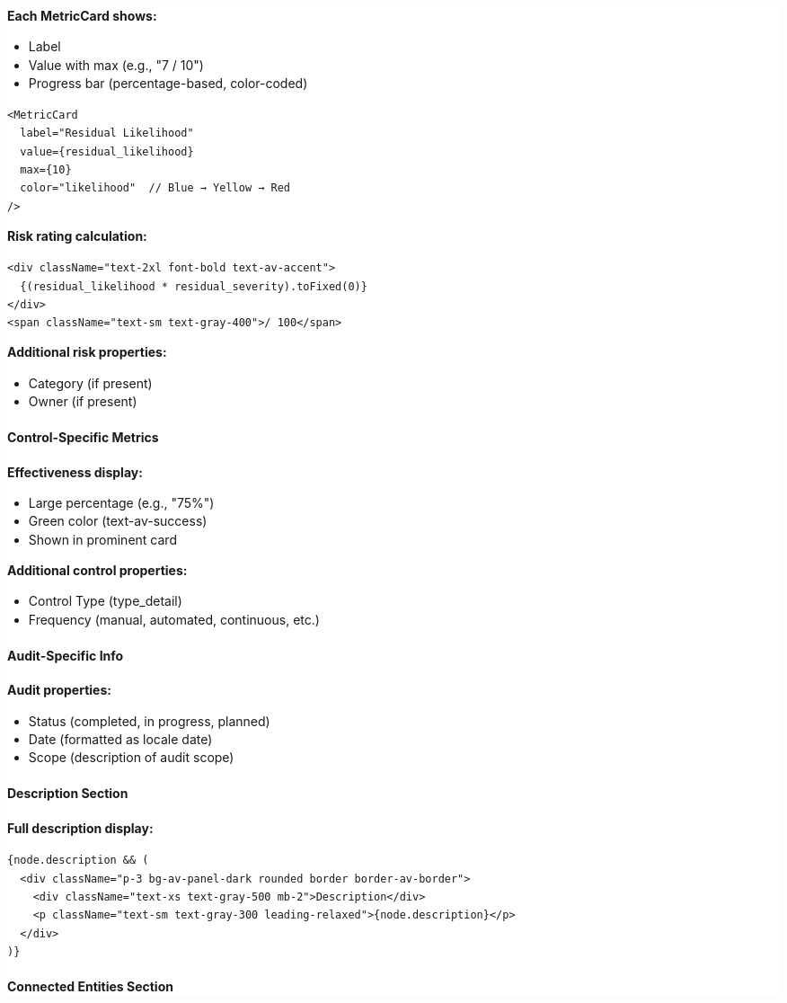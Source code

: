 **Each MetricCard shows:**
- Label
- Value with max (e.g., "7 / 10")
- Progress bar (percentage-based, color-coded)

```tsx
<MetricCard
  label="Residual Likelihood"
  value={residual_likelihood}
  max={10}
  color="likelihood"  // Blue → Yellow → Red
/>
```

**Risk rating calculation:**
```tsx
<div className="text-2xl font-bold text-av-accent">
  {(residual_likelihood * residual_severity).toFixed(0)}
</div>
<span className="text-sm text-gray-400">/ 100</span>
```

**Additional risk properties:**
- Category (if present)
- Owner (if present)

#### Control-Specific Metrics
**Effectiveness display:**
- Large percentage (e.g., "75%")
- Green color (text-av-success)
- Shown in prominent card

**Additional control properties:**
- Control Type (type_detail)
- Frequency (manual, automated, continuous, etc.)

#### Audit-Specific Info
**Audit properties:**
- Status (completed, in progress, planned)
- Date (formatted as locale date)
- Scope (description of audit scope)

#### Description Section
**Full description display:**
```tsx
{node.description && (
  <div className="p-3 bg-av-panel-dark rounded border border-av-border">
    <div className="text-xs text-gray-500 mb-2">Description</div>
    <p className="text-sm text-gray-300 leading-relaxed">{node.description}</p>
  </div>
)}
```

#### Connected Entities Section
